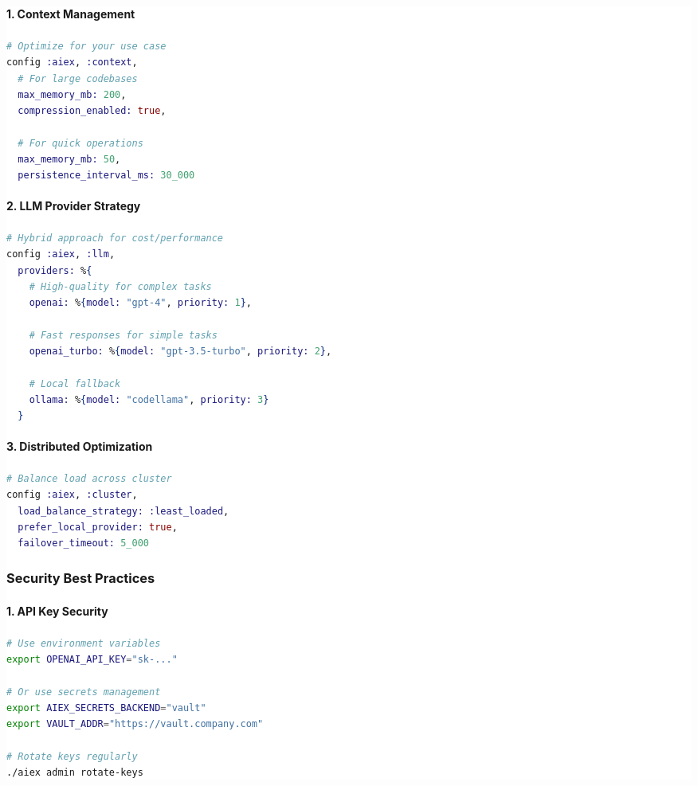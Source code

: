 #### 1. Context Management

```elixir
# Optimize for your use case
config :aiex, :context,
  # For large codebases
  max_memory_mb: 200,
  compression_enabled: true,
  
  # For quick operations
  max_memory_mb: 50,
  persistence_interval_ms: 30_000
```

#### 2. LLM Provider Strategy

```elixir
# Hybrid approach for cost/performance
config :aiex, :llm,
  providers: %{
    # High-quality for complex tasks
    openai: %{model: "gpt-4", priority: 1},
    
    # Fast responses for simple tasks  
    openai_turbo: %{model: "gpt-3.5-turbo", priority: 2},
    
    # Local fallback
    ollama: %{model: "codellama", priority: 3}
  }
```

#### 3. Distributed Optimization

```elixir
# Balance load across cluster
config :aiex, :cluster,
  load_balance_strategy: :least_loaded,
  prefer_local_provider: true,
  failover_timeout: 5_000
```

### Security Best Practices

#### 1. API Key Security

```bash
# Use environment variables
export OPENAI_API_KEY="sk-..."

# Or use secrets management
export AIEX_SECRETS_BACKEND="vault"
export VAULT_ADDR="https://vault.company.com"

# Rotate keys regularly
./aiex admin rotate-keys
```
